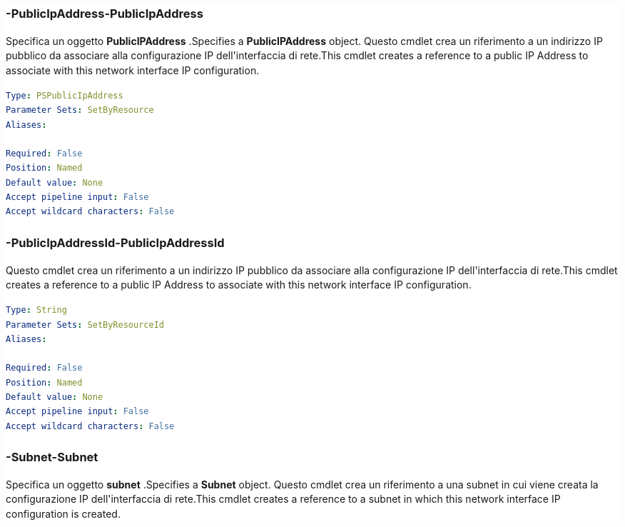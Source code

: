 ### <span data-ttu-id="c1c74-150">-PublicIpAddress</span><span class="sxs-lookup"><span data-stu-id="c1c74-150">-PublicIpAddress</span></span>
<span data-ttu-id="c1c74-151">Specifica un oggetto **PublicIPAddress** .</span><span class="sxs-lookup"><span data-stu-id="c1c74-151">Specifies a **PublicIPAddress** object.</span></span>
<span data-ttu-id="c1c74-152">Questo cmdlet crea un riferimento a un indirizzo IP pubblico da associare alla configurazione IP dell'interfaccia di rete.</span><span class="sxs-lookup"><span data-stu-id="c1c74-152">This cmdlet creates a reference to a public IP Address to associate with this network interface IP configuration.</span></span>

```yaml
Type: PSPublicIpAddress
Parameter Sets: SetByResource
Aliases: 

Required: False
Position: Named
Default value: None
Accept pipeline input: False
Accept wildcard characters: False
```

### <span data-ttu-id="c1c74-153">-PublicIpAddressId</span><span class="sxs-lookup"><span data-stu-id="c1c74-153">-PublicIpAddressId</span></span>
<span data-ttu-id="c1c74-154">Questo cmdlet crea un riferimento a un indirizzo IP pubblico da associare alla configurazione IP dell'interfaccia di rete.</span><span class="sxs-lookup"><span data-stu-id="c1c74-154">This cmdlet creates a reference to a public IP Address to associate with this network interface IP configuration.</span></span>

```yaml
Type: String
Parameter Sets: SetByResourceId
Aliases: 

Required: False
Position: Named
Default value: None
Accept pipeline input: False
Accept wildcard characters: False
```

### <span data-ttu-id="c1c74-155">-Subnet</span><span class="sxs-lookup"><span data-stu-id="c1c74-155">-Subnet</span></span>
<span data-ttu-id="c1c74-156">Specifica un oggetto **subnet** .</span><span class="sxs-lookup"><span data-stu-id="c1c74-156">Specifies a **Subnet** object.</span></span>
<span data-ttu-id="c1c74-157">Questo cmdlet crea un riferimento a una subnet in cui viene creata la configurazione IP dell'interfaccia di rete.</span><span class="sxs-lookup"><span data-stu-id="c1c74-157">This cmdlet creates a reference to a subnet in which this network interface IP configuration is created.</span></span>
